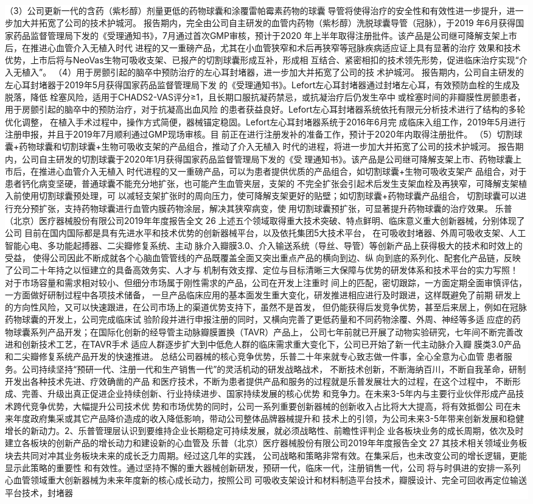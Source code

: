 （3）公司更新一代的含药（紫杉醇）剂量更低的药物球囊和涂覆雷帕霉素药物的球囊
导管将使得治疗的安全性和有效性进一步提升，进一步加大并拓宽了公司的技术护城河。
报告期内，完全由公司自主研发的血管内药物（紫杉醇）洗脱球囊导管（冠脉），于2019
年6月获得国家药品监督管理局下发的《受理通知书》，7月通过首次GMP审核，预计于2020
年上半年取得注册批件。该产品是公司继可降解支架上市后，在推进心血管介入无植入时代
进程的又一重磅产品，尤其在小血管狭窄和术后再狭窄等冠脉疾病适应证上具有显著的治疗
效果和技术优势，上市后将与NeoVas生物可吸收支架、已报产的切割球囊形成互补，形成相
互结合、紧密相扣的技术领先形势，促进临床治疗实现“介入无植入”。
（4）用于房颤引起的脑卒中预防治疗的左心耳封堵器，进一步加大并拓宽了公司的技
术护城河。
报告期内，公司自主研发的左心耳封堵器于2019年5月获得国家药品监督管理局下发
的《受理通知书》。Lefort左心耳封堵器通过封堵左心耳，有效预防血栓的生成及脱落，降低
栓塞风险，适用于CHADS2-VAS评分≥1，且长期口服抗凝药禁忌，或抗凝治疗后仍发生卒中
或栓塞时间的非瓣膜性房颤患者，用于房颤引起的脑卒中的预防治疗，对于抗凝高出血风险
的患者获益良好。Lefort左心耳封堵器系统依托有限元分析技术进行了结构的多轮优化调整，
在植入手术过程中，操作方式简便，器械锚定稳固。Lefort左心耳封堵器系统于2016年6月完
成临床入组工作，2019年5月进行注册申报，并且于2019年7月顺利通过GMP现场审核。目
前正在进行注册发补的准备工作，预计于2020年内取得注册批件。
（5）切割球囊+药物球囊和切割球囊+生物可吸收支架的产品组合，推动了介入无植入
时代的进程，将进一步加大并拓宽了公司的技术护城河。
报告期内，公司自主研发的切割球囊于2020年1月获得国家药品监督管理局下发的《受
理通知书》。该产品是公司继可降解支架上市、药物球囊上市后，在推进心血管介入无植入
时代进程的又一重磅产品，可以为患者提供优质的产品组合，如切割球囊+生物可吸收支架产
品组合，对于患者钙化病变坚硬，普通球囊不能充分地扩张，也可能产生血管夹层，支架的
不完全扩张会引起术后发生支架血栓及再狭窄，可降解支架植入前使用切割球囊预处理，可
以减轻支架扩张时的周向压力，使可降解支架更好的贴壁；如切割球囊+药物球囊产品组合，
切割球囊可以进行充分预扩张，支持药物球囊进行血管内膜药物涂层，解决其狭窄病变，使
用切割球囊预扩张，可显著提升药物球囊的治疗效果。
乐普（北京）医疗器械股份有限公司2019年年度报告全文
26
上述五个领域取得重大技术突破、特点鲜明、临床意义重大创新器械，分别体现了公司
目前在国内国际都是具有先进水平和技术优势的创新器械平台，以及依托集团5大技术平台，
在可吸收封堵器、外周可吸收支架、人工智能心电、多功能起搏器、二尖瓣修复系统、主动
脉介入瓣膜3.0、介入输送系统（导丝、导管）等创新产品上获得极大的技术和时效上的受益，
使得公司因此不断成就各个心脑血管管线的产品既覆盖全面又突出重点产品的横向到边、纵
向到底的系列化、配套化产品链，反映了公司二十年持之以恒建立的具备高效务实、人才与
机制有效支撑、定位与目标清晰三大保障与优势的研发体系和技术平台的实力写照！
对于市场容量和需求相对较小、但细分市场属于刚性需求的产品，公司在开发上注重时
间上的匹配，密切跟踪，一方面定期全面审慎评估，一方面做好研制过程中各项技术储备，
一旦产品临床应用的基本面发生重大变化，研发推进相应进行及时跟进，这样既避免了前期
研发上的方向性风险，又可以快速跟进，在公司市场上的渠道优势支持下，虽然不是首发，
但仍能获得后发竞争优势，甚至后来居上，例如在冠脉药物球囊的开发上，公司完成临床试
验阶段并进行申报注册的同时，又横向完善了更低药量和不同药物涂覆、外周、神经等多适
应症的药物球囊系列产品开发；在国际化创新的经导管主动脉瓣膜置换（TAVR）产品上，
公司七年前就已开展了动物实验研究，七年间不断完善改进和创新技术工艺，在TAVR手术
适应人群逐步扩大到中低危人群的临床需求重大变化下，公司已开始了新一代主动脉介入瓣
膜类3.0产品和二尖瓣修复系统产品开发的快速推进。
总结公司器械的核心竞争优势，乐普二十年来就专心致志做一件事，全心全意为心血管
患者服务。公司持续坚持“预研一代、注册一代和生产销售一代”的灵活机动的研发战略战术，
不断技术创新，不断海纳百川，不断自我革命，研制开发出各种技术先进、疗效确凿的产品
和医疗技术，不断为患者提供产品和服务的过程就是乐普发展壮大的过程，在这个过程中，
不断形成、完善、升级出真正促进企业持续创新、行业持续进步、国家持续发展的核心优势
和竞争力。在未来3-5年内与主要行业伙伴形成产品技术跨代竞争优势，大幅提升公司技术优
势和市场优势的同时，公司一系列重要创新器械的创新收入占比将大大提高，将有效抵御公
司在未来年度政府集采或其它产品降价造成的收入降低影响，带动公司整体品牌器械提升和
技术上的引领，为公司未来3-5年带来创新发展和稳健增长的新动力。2、乐普管理层认识到要维持企业长期稳定可持续发展，就必须战略性、前瞻性评判企
业各板块业务的成长周期，依次及时建立各板块的创新产品的增长动力和建设新的心血管及
乐普（北京）医疗器械股份有限公司2019年年度报告全文
27
其技术相关领域业务板块去共同对冲其业务板块未来的成长乏力周期。经过这几年的实践，
公司战略和策略非常有效。在集采后，也未改变公司的增长逻辑，更能显示此策略的重要性
和有效性。通过坚持不懈的重大器械创新研发，预研一代，临床一代，注册销售一代，公司
将与时俱进的安排一系列心血管领域重大创新器械为未来年度新的核心成长动力，按照公司
可吸收支架设计和材料制造平台技术，瓣膜设计、完全可回收再定位输送平台技术，封堵器